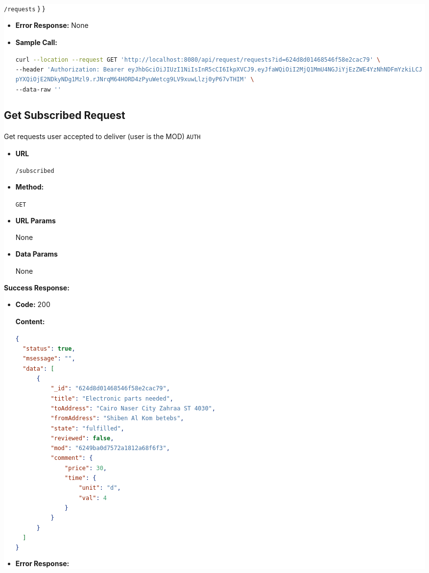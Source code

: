   ```/requests```
      }
    }
* **Error Response:**
    None

* **Sample Call:**

  ```bash
  curl --location --request GET 'http://localhost:8080/api/request/requests?id=624d8d01468546f58e2cac79' \
  --header 'Authorization: Bearer eyJhbGciOiJIUzI1NiIsInR5cCI6IkpXVCJ9.eyJfaWQiOiI2MjQ1MmU4NGJiYjEzZWE4YzNhNDFmYzkiLCJpYXQiOjE2NDkyNDg1Mzl9.rJNrqM64HORD4zPyuWetcg9LV9xuwLlzj0yP67vTHIM' \
  --data-raw ''
  ```

## Get Subscribed Request
Get requests user accepted to deliver (user is the MOD) ```AUTH```

* **URL**

  ```/subscribed```

* **Method:**

    `GET`
  
*  **URL Params**

    None

* **Data Params**

  None

**Success Response:**

  * **Code:** 200 <br />

    **Content:**     

    ```json
    {
      "status": true,
      "msessage": "",
      "data": [
          {
              "_id": "624d8d01468546f58e2cac79",
              "title": "Electronic parts needed",
              "toAddress": "Cairo Naser City Zahraa ST 4030",
              "fromAddress": "Shiben Al Kom betebs",
              "state": "fulfilled",
              "reviewed": false,
              "mod": "6249ba0d7572a1812a68f6f3",
              "comment": {
                  "price": 30,
                  "time": {
                      "unit": "d",
                      "val": 4
                  }
              }
          }
      ]
    }
* **Error Response:**
  ```